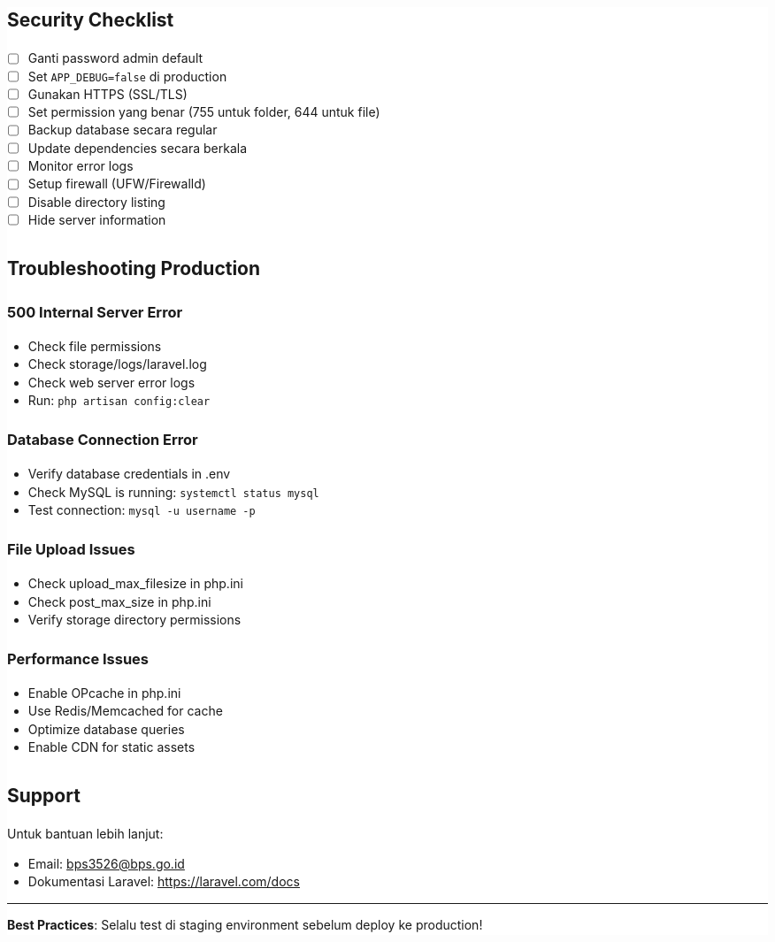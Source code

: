 ## Security Checklist

- [ ] Ganti password admin default
- [ ] Set `APP_DEBUG=false` di production
- [ ] Gunakan HTTPS (SSL/TLS)
- [ ] Set permission yang benar (755 untuk folder, 644 untuk file)
- [ ] Backup database secara regular
- [ ] Update dependencies secara berkala
- [ ] Monitor error logs
- [ ] Setup firewall (UFW/Firewalld)
- [ ] Disable directory listing
- [ ] Hide server information

## Troubleshooting Production

### 500 Internal Server Error
- Check file permissions
- Check storage/logs/laravel.log
- Check web server error logs
- Run: `php artisan config:clear`

### Database Connection Error
- Verify database credentials in .env
- Check MySQL is running: `systemctl status mysql`
- Test connection: `mysql -u username -p`

### File Upload Issues
- Check upload_max_filesize in php.ini
- Check post_max_size in php.ini
- Verify storage directory permissions

### Performance Issues
- Enable OPcache in php.ini
- Use Redis/Memcached for cache
- Optimize database queries
- Enable CDN for static assets

## Support

Untuk bantuan lebih lanjut:
- Email: bps3526@bps.go.id
- Dokumentasi Laravel: https://laravel.com/docs

---

**Best Practices**: Selalu test di staging environment sebelum deploy ke production!
